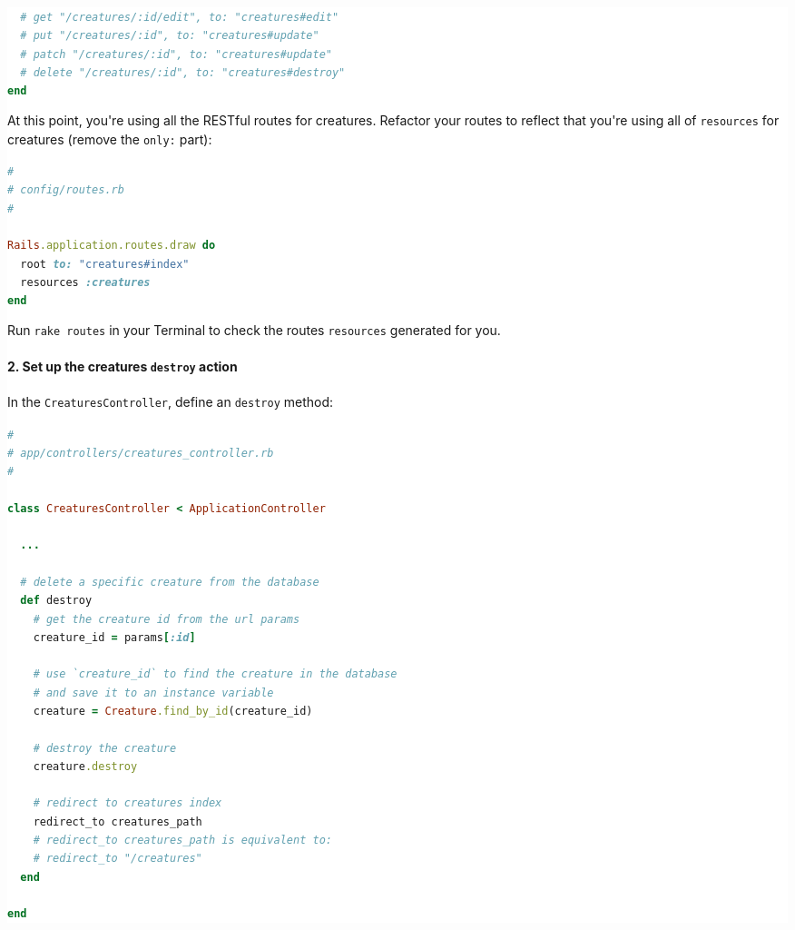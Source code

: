 ```ruby
  # get "/creatures/:id/edit", to: "creatures#edit"
  # put "/creatures/:id", to: "creatures#update"
  # patch "/creatures/:id", to: "creatures#update"
  # delete "/creatures/:id", to: "creatures#destroy"
end
```

At this point, you're using all the RESTful routes for creatures. Refactor your routes to reflect that you're using all of `resources` for creatures (remove the `only:` part):

```ruby
#
# config/routes.rb
#

Rails.application.routes.draw do
  root to: "creatures#index"
  resources :creatures
end
```

Run `rake routes` in your Terminal to check the routes `resources` generated for you.

#### 2. Set up the creatures `destroy` action

In the `CreaturesController`, define an `destroy` method:

```ruby
#
# app/controllers/creatures_controller.rb
#

class CreaturesController < ApplicationController

  ...

  # delete a specific creature from the database
  def destroy
    # get the creature id from the url params
    creature_id = params[:id]

    # use `creature_id` to find the creature in the database
    # and save it to an instance variable
    creature = Creature.find_by_id(creature_id)

    # destroy the creature
    creature.destroy
    
    # redirect to creatures index
    redirect_to creatures_path
    # redirect_to creatures_path is equivalent to:
    # redirect_to "/creatures"
  end

end
```
